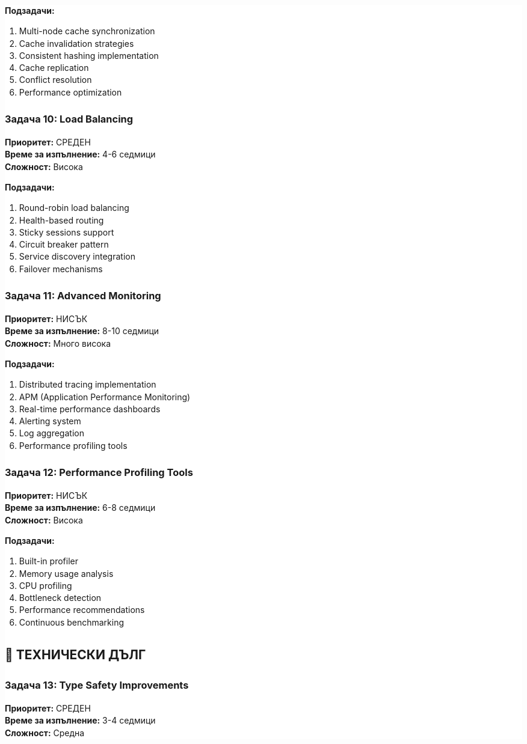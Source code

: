 **Подзадачи:**
1. Multi-node cache synchronization
2. Cache invalidation strategies
3. Consistent hashing implementation
4. Cache replication
5. Conflict resolution
6. Performance optimization

### Задача 10: Load Balancing
**Приоритет:** СРЕДЕН  
**Време за изпълнение:** 4-6 седмици  
**Сложност:** Висока

**Подзадачи:**
1. Round-robin load balancing
2. Health-based routing
3. Sticky sessions support
4. Circuit breaker pattern
5. Service discovery integration
6. Failover mechanisms

### Задача 11: Advanced Monitoring
**Приоритет:** НИСЪК  
**Време за изпълнение:** 8-10 седмици  
**Сложност:** Много висока

**Подзадачи:**
1. Distributed tracing implementation
2. APM (Application Performance Monitoring)
3. Real-time performance dashboards
4. Alerting system
5. Log aggregation
6. Performance profiling tools

### Задача 12: Performance Profiling Tools
**Приоритет:** НИСЪК  
**Време за изпълнение:** 6-8 седмици  
**Сложност:** Висока

**Подзадачи:**
1. Built-in profiler
2. Memory usage analysis
3. CPU profiling
4. Bottleneck detection
5. Performance recommendations
6. Continuous benchmarking

## 🔨 ТЕХНИЧЕСКИ ДЪЛГ

### Задача 13: Type Safety Improvements
**Приоритет:** СРЕДЕН  
**Време за изпълнение:** 3-4 седмици  
**Сложност:** Средна
